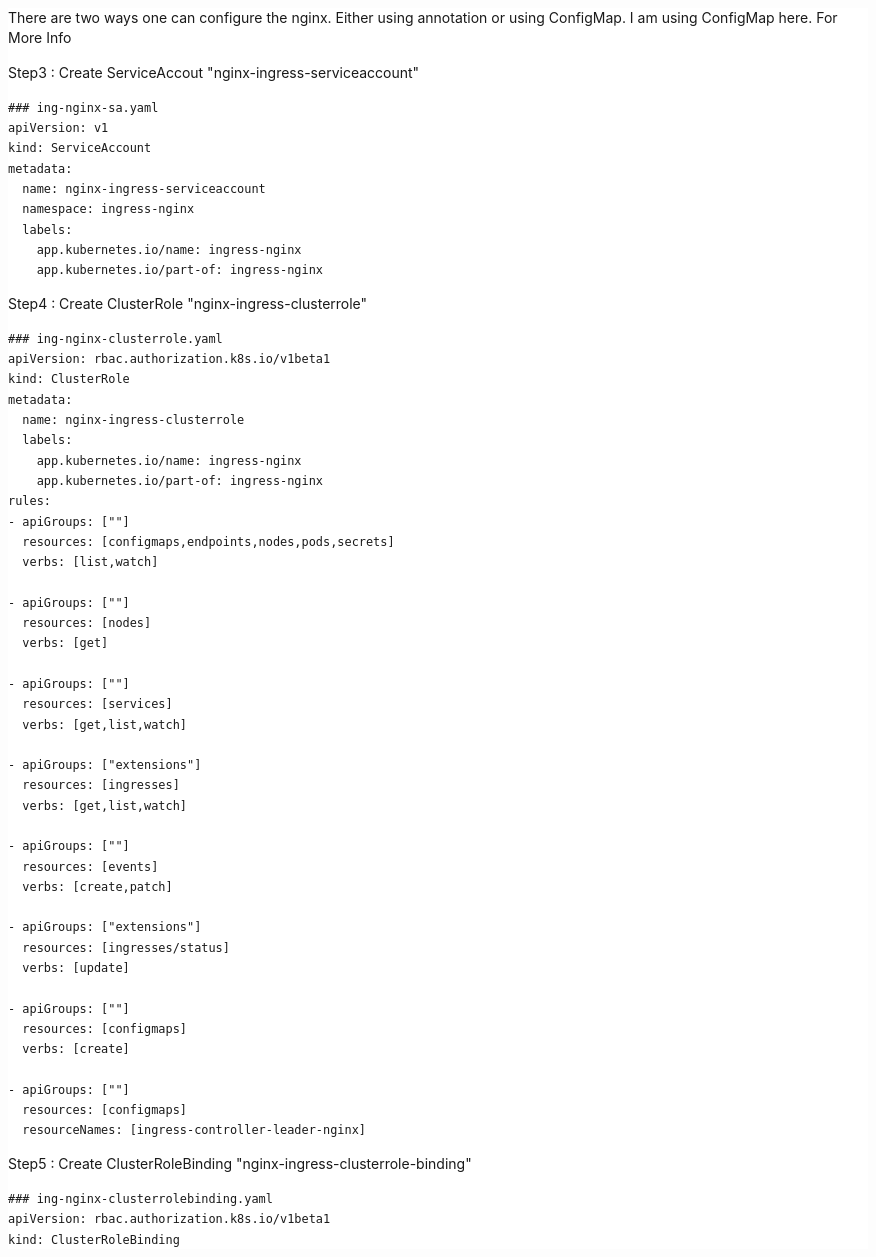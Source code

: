 ```
```    
There are two ways one can configure the nginx. Either using annotation or using ConfigMap. I am using ConfigMap here. For More Info

Step3 : Create ServiceAccout "nginx-ingress-serviceaccount"
```
### ing-nginx-sa.yaml
apiVersion: v1
kind: ServiceAccount
metadata:
  name: nginx-ingress-serviceaccount
  namespace: ingress-nginx
  labels:
    app.kubernetes.io/name: ingress-nginx
    app.kubernetes.io/part-of: ingress-nginx
```    
Step4 : Create ClusterRole "nginx-ingress-clusterrole"
```
### ing-nginx-clusterrole.yaml
apiVersion: rbac.authorization.k8s.io/v1beta1
kind: ClusterRole
metadata:
  name: nginx-ingress-clusterrole
  labels:
    app.kubernetes.io/name: ingress-nginx
    app.kubernetes.io/part-of: ingress-nginx
rules:
- apiGroups: [""]
  resources: [configmaps,endpoints,nodes,pods,secrets]
  verbs: [list,watch]

- apiGroups: [""]
  resources: [nodes]
  verbs: [get]

- apiGroups: [""]
  resources: [services]
  verbs: [get,list,watch]

- apiGroups: ["extensions"]
  resources: [ingresses]
  verbs: [get,list,watch]

- apiGroups: [""]
  resources: [events]
  verbs: [create,patch]

- apiGroups: ["extensions"]
  resources: [ingresses/status]
  verbs: [update]

- apiGroups: [""]
  resources: [configmaps]
  verbs: [create]

- apiGroups: [""]
  resources: [configmaps]
  resourceNames: [ingress-controller-leader-nginx]
```  
Step5 : Create ClusterRoleBinding "nginx-ingress-clusterrole-binding"
```
### ing-nginx-clusterrolebinding.yaml
apiVersion: rbac.authorization.k8s.io/v1beta1
kind: ClusterRoleBinding
```